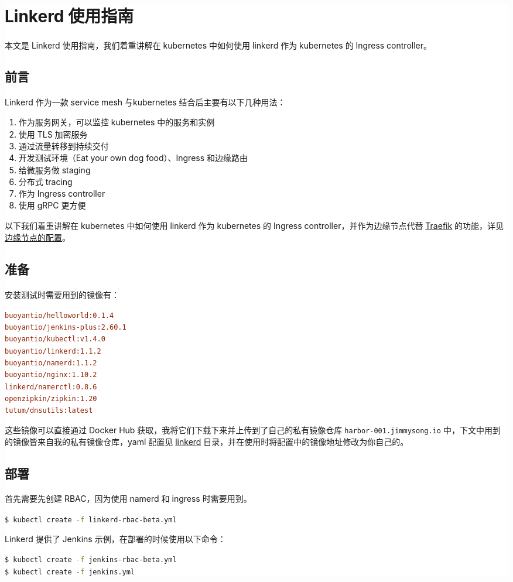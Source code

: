 # Linkerd 使用指南

本文是 Linkerd 使用指南，我们着重讲解在 kubernetes 中如何使用 linkerd 作为 kubernetes 的 Ingress controller。

## 前言

Linkerd 作为一款 service mesh 与kubernetes 结合后主要有以下几种用法：

1. 作为服务网关，可以监控 kubernetes 中的服务和实例
2. 使用 TLS 加密服务
3. 通过流量转移到持续交付
4. 开发测试环境（Eat your own dog food）、Ingress 和边缘路由
5. 给微服务做 staging
6. 分布式 tracing
7. 作为 Ingress controller
8. 使用 gRPC 更方便

以下我们着重讲解在 kubernetes 中如何使用 linkerd 作为 kubernetes 的 Ingress controller，并作为边缘节点代替 [Traefik](https://traefik.io) 的功能，详见 [边缘节点的配置](../practice/edge-node-configuration.md)。

## 准备

安装测试时需要用到的镜像有：

```ini
buoyantio/helloworld:0.1.4
buoyantio/jenkins-plus:2.60.1
buoyantio/kubectl:v1.4.0
buoyantio/linkerd:1.1.2
buoyantio/namerd:1.1.2
buoyantio/nginx:1.10.2
linkerd/namerctl:0.8.6
openzipkin/zipkin:1.20
tutum/dnsutils:latest
```

这些镜像可以直接通过 Docker Hub 获取，我将它们下载下来并上传到了自己的私有镜像仓库 `harbor-001.jimmysong.io` 中，下文中用到的镜像皆来自我的私有镜像仓库，yaml 配置见 [linkerd](../manifests/linkerd) 目录，并在使用时将配置中的镜像地址修改为你自己的。

## 部署

首先需要先创建 RBAC，因为使用 namerd 和 ingress 时需要用到。

```bash
$ kubectl create -f linkerd-rbac-beta.yml
```

Linkerd 提供了 Jenkins 示例，在部署的时候使用以下命令：

```bash
$ kubectl create -f jenkins-rbac-beta.yml
$ kubectl create -f jenkins.yml
```
